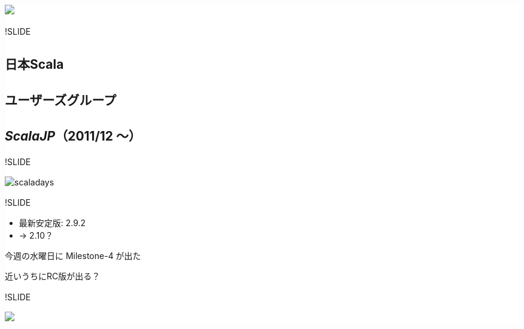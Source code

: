 ![](hello/biglobe-scala.jpg)

!SLIDE

## 日本Scala
## ユーザーズグループ
## *ScalaJP*（2011/12 〜）

!SLIDE

![scaladays](hello/scala-days.jpg)

!SLIDE

* 最新安定版: 2.9.2
* → 2.10？

今週の水曜日に Milestone-4 が出た

近いうちにRC版が出る？


!SLIDE

![](hello/bigwave.png)
